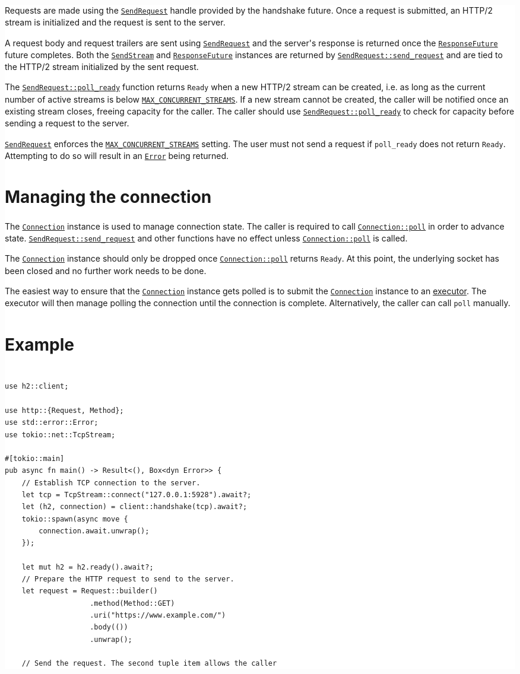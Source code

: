 Requests are made using the [`SendRequest`] handle provided by the handshake
future. Once a request is submitted, an HTTP/2 stream is initialized and
the request is sent to the server.

A request body and request trailers are sent using [`SendRequest`] and the
server's response is returned once the [`ResponseFuture`] future completes.
Both the [`SendStream`] and [`ResponseFuture`] instances are returned by
[`SendRequest::send_request`] and are tied to the HTTP/2 stream
initialized by the sent request.

The [`SendRequest::poll_ready`] function returns `Ready` when a new HTTP/2
stream can be created, i.e. as long as the current number of active streams
is below [`MAX_CONCURRENT_STREAMS`]. If a new stream cannot be created, the
caller will be notified once an existing stream closes, freeing capacity for
the caller.  The caller should use [`SendRequest::poll_ready`] to check for
capacity before sending a request to the server.

[`SendRequest`] enforces the [`MAX_CONCURRENT_STREAMS`] setting. The user
must not send a request if `poll_ready` does not return `Ready`. Attempting
to do so will result in an [`Error`] being returned.

# Managing the connection

The [`Connection`] instance is used to manage connection state. The caller
is required to call [`Connection::poll`] in order to advance state.
[`SendRequest::send_request`] and other functions have no effect unless
[`Connection::poll`] is called.

The [`Connection`] instance should only be dropped once [`Connection::poll`]
returns `Ready`. At this point, the underlying socket has been closed and no
further work needs to be done.

The easiest way to ensure that the [`Connection`] instance gets polled is to
submit the [`Connection`] instance to an [executor]. The executor will then
manage polling the connection until the connection is complete.
Alternatively, the caller can call `poll` manually.

# Example

```rust, no_run

use h2::client;

use http::{Request, Method};
use std::error::Error;
use tokio::net::TcpStream;

#[tokio::main]
pub async fn main() -> Result<(), Box<dyn Error>> {
    // Establish TCP connection to the server.
    let tcp = TcpStream::connect("127.0.0.1:5928").await?;
    let (h2, connection) = client::handshake(tcp).await?;
    tokio::spawn(async move {
        connection.await.unwrap();
    });

    let mut h2 = h2.ready().await?;
    // Prepare the HTTP request to send to the server.
    let request = Request::builder()
                    .method(Method::GET)
                    .uri("https://www.example.com/")
                    .body(())
                    .unwrap();

    // Send the request. The second tuple item allows the caller
```

[HTTP/2]: https://http2.github.io/
[futures]: https://docs.rs/futures/
[`client`]: client/index.html
[`server`]: server/index.html
[Flow control]: http://httpwg.org/specs/rfc7540.html#FlowControl
[`FlowControl`]: struct.FlowControl.html
[`SendStream`]: struct.SendStream.html
[Starting HTTP/2]: http://httpwg.org/specs/rfc7540.html#starting
[upgrade]: https://developer.mozilla.org/en-US/docs/Web/HTTP/Protocol_upgrade_mechanism
[`server::handshake`]: server/fn.handshake.html
[`client::handshake`]: client/fn.handshake.html
[`TcpStream`]: https://docs.rs/tokio-core/0.1/tokio_core/net/struct.TcpStream.html
[`handshake`]: fn.handshake.html
[executor]: https://docs.rs/futures/0.1/futures/future/trait.Executor.html
[`SendRequest`]: struct.SendRequest.html
[`SendStream`]: ../struct.SendStream.html
[Making requests]: #making-requests
[Managing the connection]: #managing-the-connection
[`Connection`]: struct.Connection.html
[`Connection::poll`]: struct.Connection.html#method.poll
[`SendRequest::send_request`]: struct.SendRequest.html#method.send_request
[`MAX_CONCURRENT_STREAMS`]: http://httpwg.org/specs/rfc7540.html#SettingValues
[`SendRequest`]: struct.SendRequest.html
[`ResponseFuture`]: struct.ResponseFuture.html
[`SendRequest::poll_ready`]: struct.SendRequest.html#method.poll_ready
[HTTP/2 handshake]: http://httpwg.org/specs/rfc7540.html#ConnectionHeader
[`Builder`]: struct.Builder.html
[`Error`]: ../struct.Error.html
[module]: index.html
[`Connection`]: struct.Connection.html
[`Clone`]: https://doc.rust-lang.org/std/clone/trait.Clone.html
[`Error`]: ../struct.Error.html
[module]: index.html
[`handshake`]: fn.handshake.html
[`SendRequest`]: struct.SendRequest.html
[`ResponseFuture`]: struct.ResponseFuture.html
[`SendStream`]: ../struct.SendStream.html
[`RecvStream`]: ../struct.RecvStream.html
[`poll`]: #method.poll
[executor]: https://docs.rs/futures/0.1/futures/future/trait.Executor.html
[`Builder::new`]: struct.Builder.html#method.new
[`handshake`]: struct.Builder.html#method.handshake
[HTTP/2 handshake]: http://httpwg.org/specs/rfc7540.html#ConnectionHeader
[Handshake]: ../index.html#handshake
[`Connection`]: struct.Connection.html
[`SendRequest`]: struct.SendRequest.html
[Extended CONNECT Protocol]: https://datatracker.ietf.org/doc/html/rfc8441#section-4
[prior knowledge]: http://httpwg.org/specs/rfc7540.html#known-http
[`handshake`]: fn.handshake.html
[HTTP/2 handshake]: http://httpwg.org/specs/rfc7540.html#ConnectionHeader
[`Builder`]: struct.Builder.html
[`Connection`]: struct.Connection.html
[`Connection::poll`]: struct.Connection.html#method.poll
[`Connection::poll_close`]: struct.Connection.html#method.poll_close
[`futures::Stream`]: https://docs.rs/futures/0.1/futures/stream/trait.Stream.html
[`http::Request<RecvStream>`]: ../struct.RecvStream.html
[`RecvStream`]: ../struct.RecvStream.html
[`SendStream`]: ../struct.SendStream.html
[`TcpListener`]: https://docs.rs/tokio-core/0.1/tokio_core/net/struct.TcpListener.html
[module]: index.html
[module level]: index.html
[`handshake`]: struct.Connection.html#method.handshake
[`poll`]: struct.Connection.html#method.poll
[`poll_close`]: struct.Connection.html#method.poll_close
[`Builder::new`]: struct.Builder.html#method.new
[`handshake`]: struct.Builder.html#method.handshake
[module]: index.html
[module]: index.html
[HTTP/2 handshake]: http://httpwg.org/specs/rfc7540.html#ConnectionHeader
[Handshake]: ../index.html#handshake
[`Connection`]: struct.Connection.html